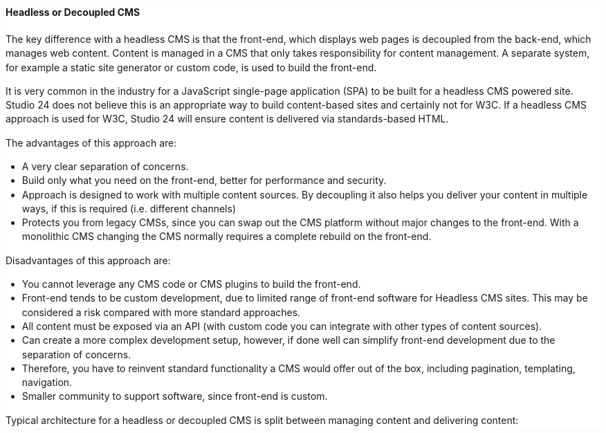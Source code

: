 

#### Headless or Decoupled CMS

The key difference with a headless CMS is that the front-end, which displays web pages is decoupled from the back-end, which manages web content. Content is managed in a CMS that only takes responsibility for content management. A separate system, for example a static site generator or custom code, is used to build the front-end. 

It is very common in the industry for a JavaScript single-page application (SPA) to be built for a headless CMS powered site. Studio 24 does not believe this is an appropriate way to build content-based sites and certainly not for W3C. If a headless CMS approach is used for W3C, Studio 24 will ensure content is delivered via standards-based HTML.

The advantages of this approach are:



*   A very clear separation of concerns.
*   Build only what you need on the front-end, better for performance and security.
*   Approach is designed to work with multiple content sources. By decoupling it also helps you deliver your content in multiple ways, if this is required (i.e. different channels)
*   Protects you from legacy CMSs, since you can swap out the CMS platform without major changes to the front-end. With a monolithic CMS changing the CMS normally requires a complete rebuild on the front-end.

Disadvantages of this approach are:



*   You cannot leverage any CMS code or CMS plugins to build the front-end.
*   Front-end tends to be custom development, due to limited range of front-end software for Headless CMS sites. This may be considered a risk compared with more standard approaches.
*   All content must be exposed via an API (with custom code you can integrate with other types of content sources).
*   Can create a more complex development setup, however, if done well can simplify front-end development due to the separation of concerns.
*   Therefore, you have to reinvent standard functionality a CMS would offer out of the box, including pagination, templating, navigation.
*   Smaller community to support software, since front-end is custom.

Typical architecture for a headless or decoupled CMS is split between managing content and delivering content:

